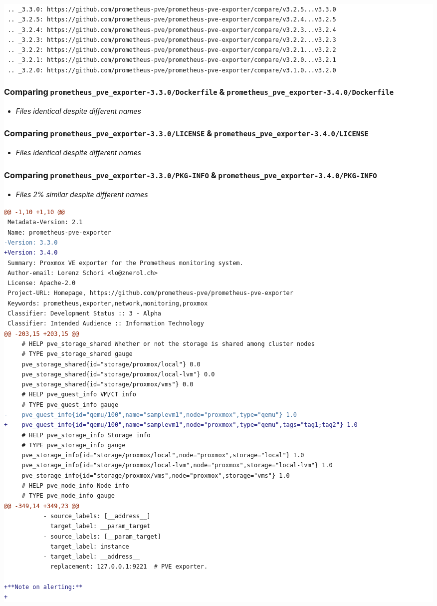 ```diff
 .. _3.3.0: https://github.com/prometheus-pve/prometheus-pve-exporter/compare/v3.2.5...v3.3.0
 .. _3.2.5: https://github.com/prometheus-pve/prometheus-pve-exporter/compare/v3.2.4...v3.2.5
 .. _3.2.4: https://github.com/prometheus-pve/prometheus-pve-exporter/compare/v3.2.3...v3.2.4
 .. _3.2.3: https://github.com/prometheus-pve/prometheus-pve-exporter/compare/v3.2.2...v3.2.3
 .. _3.2.2: https://github.com/prometheus-pve/prometheus-pve-exporter/compare/v3.2.1...v3.2.2
 .. _3.2.1: https://github.com/prometheus-pve/prometheus-pve-exporter/compare/v3.2.0...v3.2.1
 .. _3.2.0: https://github.com/prometheus-pve/prometheus-pve-exporter/compare/v3.1.0...v3.2.0
```

### Comparing `prometheus_pve_exporter-3.3.0/Dockerfile` & `prometheus_pve_exporter-3.4.0/Dockerfile`

 * *Files identical despite different names*

### Comparing `prometheus_pve_exporter-3.3.0/LICENSE` & `prometheus_pve_exporter-3.4.0/LICENSE`

 * *Files identical despite different names*

### Comparing `prometheus_pve_exporter-3.3.0/PKG-INFO` & `prometheus_pve_exporter-3.4.0/PKG-INFO`

 * *Files 2% similar despite different names*

```diff
@@ -1,10 +1,10 @@
 Metadata-Version: 2.1
 Name: prometheus-pve-exporter
-Version: 3.3.0
+Version: 3.4.0
 Summary: Proxmox VE exporter for the Prometheus monitoring system.
 Author-email: Lorenz Schori <lo@znerol.ch>
 License: Apache-2.0
 Project-URL: Homepage, https://github.com/prometheus-pve/prometheus-pve-exporter
 Keywords: prometheus,exporter,network,monitoring,proxmox
 Classifier: Development Status :: 3 - Alpha
 Classifier: Intended Audience :: Information Technology
@@ -203,15 +203,15 @@
     # HELP pve_storage_shared Whether or not the storage is shared among cluster nodes
     # TYPE pve_storage_shared gauge
     pve_storage_shared{id="storage/proxmox/local"} 0.0
     pve_storage_shared{id="storage/proxmox/local-lvm"} 0.0
     pve_storage_shared{id="storage/proxmox/vms"} 0.0
     # HELP pve_guest_info VM/CT info
     # TYPE pve_guest_info gauge
-    pve_guest_info{id="qemu/100",name="samplevm1",node="proxmox",type="qemu"} 1.0
+    pve_guest_info{id="qemu/100",name="samplevm1",node="proxmox",type="qemu",tags="tag1;tag2"} 1.0
     # HELP pve_storage_info Storage info
     # TYPE pve_storage_info gauge
     pve_storage_info{id="storage/proxmox/local",node="proxmox",storage="local"} 1.0
     pve_storage_info{id="storage/proxmox/local-lvm",node="proxmox",storage="local-lvm"} 1.0
     pve_storage_info{id="storage/proxmox/vms",node="proxmox",storage="vms"} 1.0
     # HELP pve_node_info Node info
     # TYPE pve_node_info gauge
@@ -349,14 +349,23 @@
           - source_labels: [__address__]
             target_label: __param_target
           - source_labels: [__param_target]
             target_label: instance
           - target_label: __address__
             replacement: 127.0.0.1:9221  # PVE exporter.
 
+**Note on alerting:**
+
```